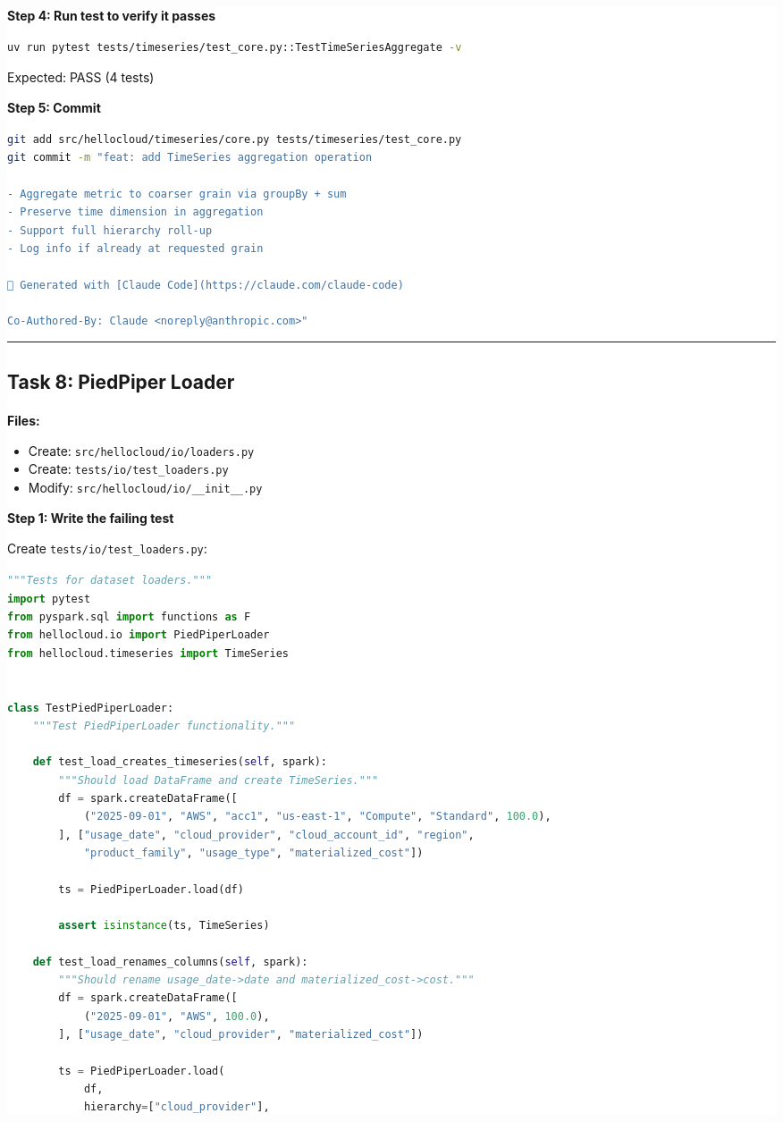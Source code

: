 **Step 4: Run test to verify it passes**

```bash
uv run pytest tests/timeseries/test_core.py::TestTimeSeriesAggregate -v
```

Expected: PASS (4 tests)

**Step 5: Commit**

```bash
git add src/hellocloud/timeseries/core.py tests/timeseries/test_core.py
git commit -m "feat: add TimeSeries aggregation operation

- Aggregate metric to coarser grain via groupBy + sum
- Preserve time dimension in aggregation
- Support full hierarchy roll-up
- Log info if already at requested grain

🤖 Generated with [Claude Code](https://claude.com/claude-code)

Co-Authored-By: Claude <noreply@anthropic.com>"
```

---

## Task 8: PiedPiper Loader

**Files:**
- Create: `src/hellocloud/io/loaders.py`
- Create: `tests/io/test_loaders.py`
- Modify: `src/hellocloud/io/__init__.py`

**Step 1: Write the failing test**

Create `tests/io/test_loaders.py`:

```python
"""Tests for dataset loaders."""
import pytest
from pyspark.sql import functions as F
from hellocloud.io import PiedPiperLoader
from hellocloud.timeseries import TimeSeries


class TestPiedPiperLoader:
    """Test PiedPiperLoader functionality."""

    def test_load_creates_timeseries(self, spark):
        """Should load DataFrame and create TimeSeries."""
        df = spark.createDataFrame([
            ("2025-09-01", "AWS", "acc1", "us-east-1", "Compute", "Standard", 100.0),
        ], ["usage_date", "cloud_provider", "cloud_account_id", "region",
            "product_family", "usage_type", "materialized_cost"])

        ts = PiedPiperLoader.load(df)

        assert isinstance(ts, TimeSeries)

    def test_load_renames_columns(self, spark):
        """Should rename usage_date->date and materialized_cost->cost."""
        df = spark.createDataFrame([
            ("2025-09-01", "AWS", 100.0),
        ], ["usage_date", "cloud_provider", "materialized_cost"])

        ts = PiedPiperLoader.load(
            df,
            hierarchy=["cloud_provider"],
```